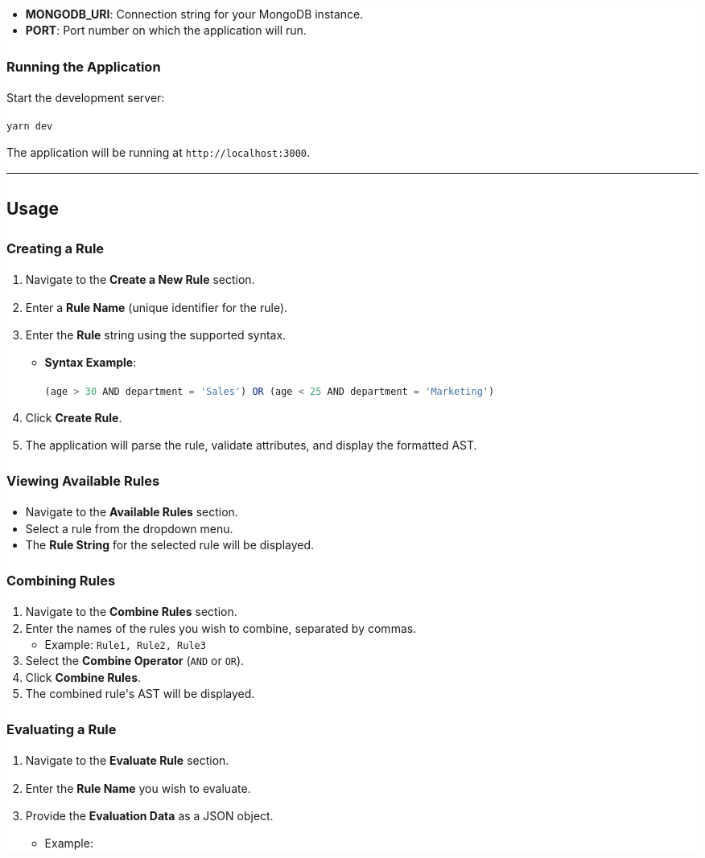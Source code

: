 - **MONGODB_URI**: Connection string for your MongoDB instance.
- **PORT**: Port number on which the application will run.

### Running the Application

Start the development server:

```bash
yarn dev
```

The application will be running at `http://localhost:3000`.

---

## Usage

### Creating a Rule

1. Navigate to the **Create a New Rule** section.
2. Enter a **Rule Name** (unique identifier for the rule).
3. Enter the **Rule** string using the supported syntax.

   - **Syntax Example**:

     ```js
     (age > 30 AND department = 'Sales') OR (age < 25 AND department = 'Marketing')
     ```

4. Click **Create Rule**.
5. The application will parse the rule, validate attributes, and display the formatted AST.

### Viewing Available Rules

- Navigate to the **Available Rules** section.
- Select a rule from the dropdown menu.
- The **Rule String** for the selected rule will be displayed.

### Combining Rules

1. Navigate to the **Combine Rules** section.
2. Enter the names of the rules you wish to combine, separated by commas.
   - Example: `Rule1, Rule2, Rule3`
3. Select the **Combine Operator** (`AND` or `OR`).
4. Click **Combine Rules**.
5. The combined rule's AST will be displayed.

### Evaluating a Rule

1. Navigate to the **Evaluate Rule** section.
2. Enter the **Rule Name** you wish to evaluate.
3. Provide the **Evaluation Data** as a JSON object.

   - Example:
